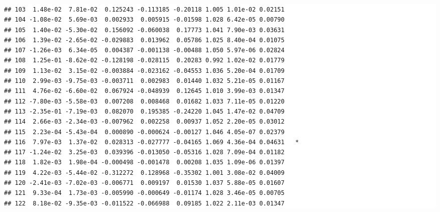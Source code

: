     ## 103  1.48e-02  7.81e-02  0.125243 -0.113185 -0.20118 1.005 1.01e-02 0.02151    
    ## 104 -1.08e-02  5.69e-03  0.002933  0.005915 -0.01598 1.028 6.42e-05 0.00790    
    ## 105  1.40e-02 -5.30e-02  0.156092 -0.060038  0.17773 1.041 7.90e-03 0.03631    
    ## 106  1.39e-02 -2.65e-02 -0.029883  0.013962  0.05786 1.025 8.40e-04 0.01075    
    ## 107 -1.26e-03  6.34e-05  0.004387 -0.001138 -0.00488 1.050 5.97e-06 0.02824    
    ## 108  1.25e-01 -8.62e-02 -0.128198 -0.028115  0.20283 0.992 1.02e-02 0.01779    
    ## 109  1.13e-02  3.15e-02 -0.003884 -0.023162 -0.04553 1.036 5.20e-04 0.01709    
    ## 110  2.99e-03 -9.75e-03 -0.003711  0.002983  0.01440 1.032 5.21e-05 0.01167    
    ## 111  4.76e-02 -6.60e-02  0.067924 -0.048939  0.12645 1.010 3.99e-03 0.01347    
    ## 112 -7.80e-03 -5.58e-03  0.007208  0.008468  0.01682 1.033 7.11e-05 0.01220    
    ## 113 -2.35e-01 -7.19e-03  0.082070  0.195385 -0.24220 1.045 1.47e-02 0.04709    
    ## 114  2.66e-03 -2.34e-03 -0.007962  0.002258  0.00937 1.052 2.20e-05 0.03012    
    ## 115  2.23e-04 -5.43e-04  0.000890 -0.000624 -0.00127 1.046 4.05e-07 0.02379    
    ## 116  7.97e-03  1.37e-02  0.028313 -0.027777 -0.04165 1.069 4.36e-04 0.04631   *
    ## 117 -1.24e-02  3.25e-03  0.039396 -0.013050 -0.05316 1.028 7.09e-04 0.01182    
    ## 118  1.82e-03  1.98e-04 -0.000498 -0.001478  0.00208 1.035 1.09e-06 0.01397    
    ## 119  4.22e-03 -5.44e-02 -0.312272  0.128968 -0.35302 1.001 3.08e-02 0.04009    
    ## 120 -2.41e-03 -7.02e-03 -0.006771  0.009197  0.01530 1.037 5.88e-05 0.01607    
    ## 121  9.33e-04  1.73e-03 -0.005990 -0.000649 -0.01174 1.028 3.46e-05 0.00705    
    ## 122  8.18e-02 -9.35e-03 -0.011522 -0.066988  0.09185 1.022 2.11e-03 0.01347    